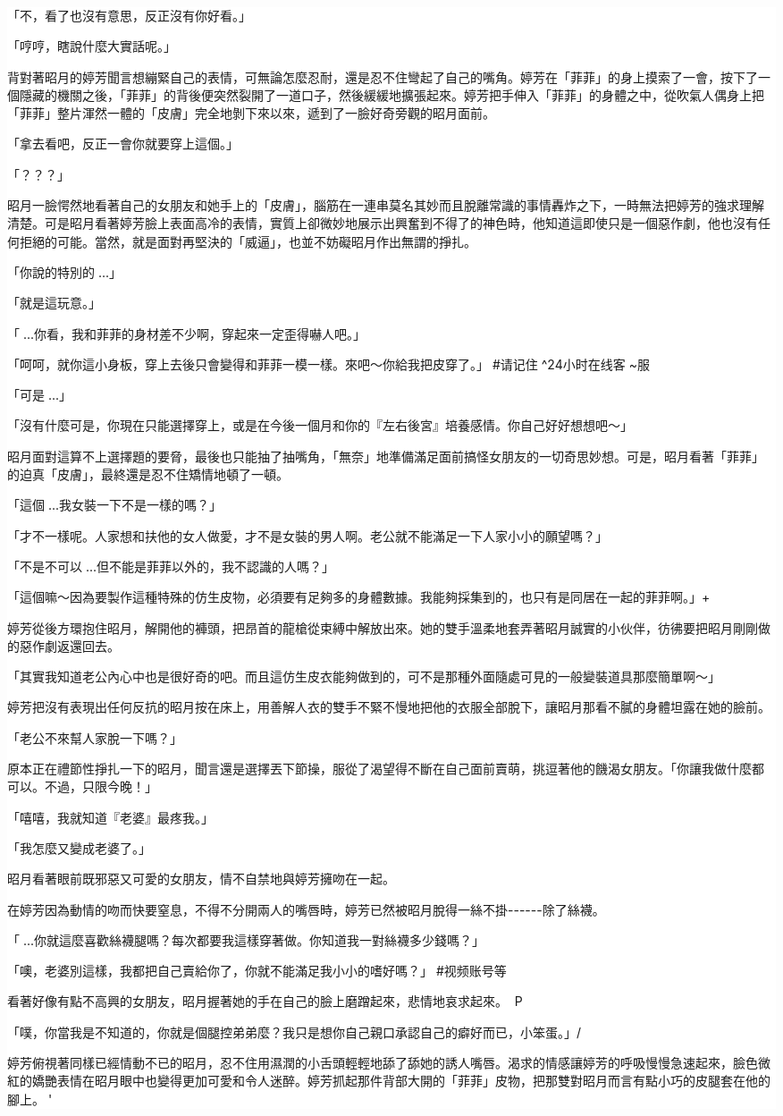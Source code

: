 「不，看了也沒有意思，反正沒有你好看。」

「哼哼，瞎說什麼大實話呢。」

背對著昭月的婷芳聞言想繃緊自己的表情，可無論怎麼忍耐，還是忍不住彎起了自己的嘴角。婷芳在「菲菲」的身上摸索了一會，按下了一個隱藏的機關之後，「菲菲」的背後便突然裂開了一道口子，然後緩緩地擴張起來。婷芳把手伸入「菲菲」的身體之中，從吹氣人偶身上把「菲菲」整片渾然一體的「皮膚」完全地剝下來以來，遞到了一臉好奇旁觀的昭月面前。

「拿去看吧，反正一會你就要穿上這個。」

「？？？」

昭月一臉愕然地看著自己的女朋友和她手上的「皮膚」，腦筋在一連串莫名其妙而且脫離常識的事情轟炸之下，一時無法把婷芳的強求理解清楚。可是昭月看著婷芳臉上表面高冷的表情，實質上卻微妙地展示出興奮到不得了的神色時，他知道這即使只是一個惡作劇，他也沒有任何拒絕的可能。當然，就是面對再堅決的「威逼」，也並不妨礙昭月作出無謂的掙扎。

「你說的特別的 ...」

「就是這玩意。」

「 ...你看，我和菲菲的身材差不少啊，穿起來一定歪得嚇人吧。」

「呵呵，就你這小身板，穿上去後只會變得和菲菲一模一樣。來吧～你給我把皮穿了。」 #请记住 ^24小时在线客 ~服

「可是 ...」

「沒有什麼可是，你現在只能選擇穿上，或是在今後一個月和你的『左右後宮』培養感情。你自己好好想想吧～」

昭月面對這算不上選擇題的要脅，最後也只能抽了抽嘴角，「無奈」地準備滿足面前搞怪女朋友的一切奇思妙想。可是，昭月看著「菲菲」的迫真「皮膚」，最終還是忍不住矯情地頓了一頓。

「這個 ...我女裝一下不是一樣的嗎？」

「才不一樣呢。人家想和扶他的女人做愛，才不是女裝的男人啊。老公就不能滿足一下人家小小的願望嗎？」

「不是不可以 ...但不能是菲菲以外的，我不認識的人嗎？」

「這個嘛～因為要製作這種特殊的仿生皮物，必須要有足夠多的身體數據。我能夠採集到的，也只有是同居在一起的菲菲啊。」+

婷芳從後方環抱住昭月，解開他的褲頭，把昂首的龍槍從束縛中解放出來。她的雙手溫柔地套弄著昭月誠實的小伙伴，彷彿要把昭月剛剛做的惡作劇返還回去。

「其實我知道老公內心中也是很好奇的吧。而且這仿生皮衣能夠做到的，可不是那種外面隨處可見的一般變裝道具那麼簡單啊～」

婷芳把沒有表現出任何反抗的昭月按在床上，用善解人衣的雙手不緊不慢地把他的衣服全部脫下，讓昭月那看不膩的身體坦露在她的臉前。

「老公不來幫人家脫一下嗎？」

原本正在禮節性掙扎一下的昭月，聞言還是選擇丟下節操，服從了渴望得不斷在自己面前賣萌，挑逗著他的饑渴女朋友。「你讓我做什麼都可以。不過，只限今晚！」

「嘻嘻，我就知道『老婆』最疼我。」

「我怎麼又變成老婆了。」

昭月看著眼前既邪惡又可愛的女朋友，情不自禁地與婷芳擁吻在一起。

在婷芳因為動情的吻而快要窒息，不得不分開兩人的嘴唇時，婷芳已然被昭月脫得一絲不掛------除了絲襪。

「 ...你就這麼喜歡絲襪腿嗎？每次都要我這樣穿著做。你知道我一對絲襪多少錢嗎？」

「噢，老婆別這樣，我都把自己賣給你了，你就不能滿足我小小的嗜好嗎？」 #视频账号等

看著好像有點不高興的女朋友，昭月握著她的手在自己的臉上磨蹭起來，悲情地哀求起來。  P

「噗，你當我是不知道的，你就是個腿控弟弟麼？我只是想你自己親口承認自己的癖好而已，小笨蛋。」/

婷芳俯視著同樣已經情動不已的昭月，忍不住用濕潤的小舌頭輕輕地舔了舔她的誘人嘴唇。渴求的情感讓婷芳的呼吸慢慢急速起來，臉色微紅的嬌艷表情在昭月眼中也變得更加可愛和令人迷醉。婷芳抓起那件背部大開的「菲菲」皮物，把那雙對昭月而言有點小巧的皮腿套在他的腳上。 '
